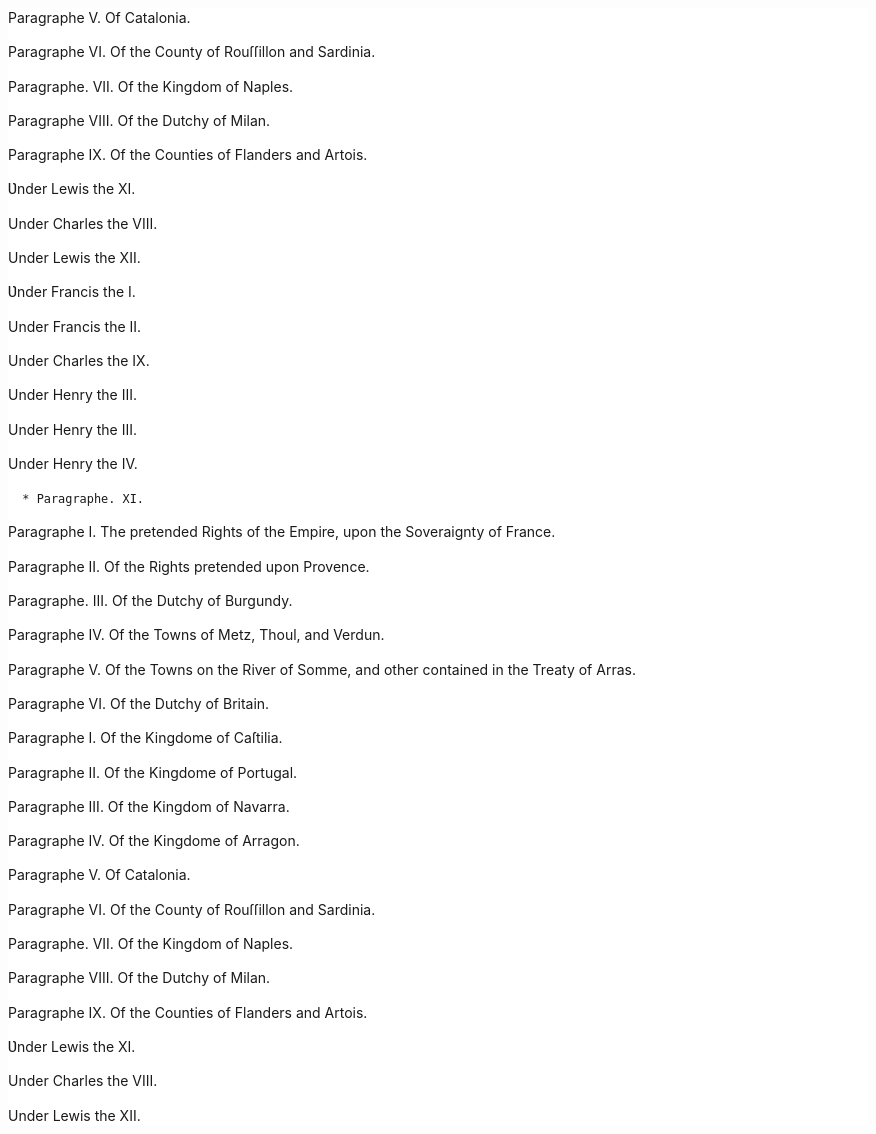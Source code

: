 Paragraphe V. Of Catalonia.

Paragraphe VI. Of the County of Rouſſillon and Sardinia.

Paragraphe. VII. Of the Kingdom of Naples.

Paragraphe VIII. Of the Dutchy of Milan.

Paragraphe IX. Of the Counties of Flanders and Artois.

Ʋnder Lewis the XI.

Under Charles the VIII.

Under Lewis the XII.

Ʋnder Francis the I.

Under Francis the II.

Under Charles the IX.

Under Henry the III.

Under Henry the III.

Under Henry the IV.

      * Paragraphe. XI.

Paragraphe I. The pretended Rights of the Empire, upon the Soveraignty of France.

Paragraphe II. Of the Rights pretended upon Provence.

Paragraphe. III. Of the Dutchy of Burgundy.

Paragraphe IV. Of the Towns of Metz, Thoul, and Verdun.

Paragraphe V. Of the Towns on the River of Somme, and other contained in the Treaty of Arras.

Paragraphe VI. Of the Dutchy of Britain.

Paragraphe I. Of the Kingdome of Caſtilia.

Paragraphe II. Of the Kingdome of Portugal.

Paragraphe III. Of the Kingdom of Navarra.

Paragraphe IV. Of the Kingdome of Arragon.

Paragraphe V. Of Catalonia.

Paragraphe VI. Of the County of Rouſſillon and Sardinia.

Paragraphe. VII. Of the Kingdom of Naples.

Paragraphe VIII. Of the Dutchy of Milan.

Paragraphe IX. Of the Counties of Flanders and Artois.

Ʋnder Lewis the XI.

Under Charles the VIII.

Under Lewis the XII.
